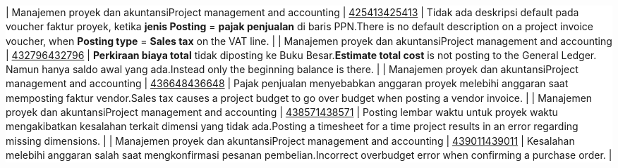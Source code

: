 | <span data-ttu-id="ec2dc-120">Manajemen proyek dan akuntansi</span><span class="sxs-lookup"><span data-stu-id="ec2dc-120">Project management and accounting</span></span> | [<span data-ttu-id="ec2dc-121">425413</span><span class="sxs-lookup"><span data-stu-id="ec2dc-121">425413</span></span>](https://nam06.safelinks.protection.outlook.com/?url=https://fix.lcs.dynamics.com/Issue/Details/?bugId%3D425413&amp;data=04%7C01%7Cshylaw%40microsoft.com%7C30f5b585840c47e84ed708d88d6571b4%7C72f988bf86f141af91ab2d7cd011db47%7C1%7C0%7C637414814172342436%7CUnknown%7CTWFpbGZsb3d8eyJWIjoiMC4wLjAwMDAiLCJQIjoiV2luMzIiLCJBTiI6Ik1haWwiLCJXVCI6Mn0%3D%7C1000&amp;sdata=CVd6u2/edxCmXFa9sonv0WywhGnOir3vwvyVA08LLK4%3D&amp;reserved=0) | <span data-ttu-id="ec2dc-122">Tidak ada deskripsi default pada voucher faktur proyek, ketika **jenis Posting** = **pajak penjualan** di baris PPN.</span><span class="sxs-lookup"><span data-stu-id="ec2dc-122">There is no default description on a project invoice voucher, when **Posting type** = **Sales tax** on the VAT line.</span></span> |
| <span data-ttu-id="ec2dc-123">Manajemen proyek dan akuntansi</span><span class="sxs-lookup"><span data-stu-id="ec2dc-123">Project management and accounting</span></span> | [<span data-ttu-id="ec2dc-124">432796</span><span class="sxs-lookup"><span data-stu-id="ec2dc-124">432796</span></span>](https://nam06.safelinks.protection.outlook.com/?url=https://fix.lcs.dynamics.com/Issue/Details/?bugId%3D432796&amp;data=04%7C01%7Cshylaw%40microsoft.com%7C30f5b585840c47e84ed708d88d6571b4%7C72f988bf86f141af91ab2d7cd011db47%7C1%7C0%7C637414814172342436%7CUnknown%7CTWFpbGZsb3d8eyJWIjoiMC4wLjAwMDAiLCJQIjoiV2luMzIiLCJBTiI6Ik1haWwiLCJXVCI6Mn0%3D%7C1000&amp;sdata=z7aCOAS82zu6693kLM0F3cYAa/3AtyOfkQyMonzg5Ss%3D&amp;reserved=0) | <span data-ttu-id="ec2dc-125">**Perkiraan biaya total** tidak diposting ke Buku Besar.</span><span class="sxs-lookup"><span data-stu-id="ec2dc-125">**Estimate total cost** is not posting to the General Ledger.</span></span> <span data-ttu-id="ec2dc-126">Namun hanya saldo awal yang ada.</span><span class="sxs-lookup"><span data-stu-id="ec2dc-126">Instead only the beginning balance is there.</span></span> |
| <span data-ttu-id="ec2dc-127">Manajemen proyek dan akuntansi</span><span class="sxs-lookup"><span data-stu-id="ec2dc-127">Project management and accounting</span></span> | [<span data-ttu-id="ec2dc-128">436648</span><span class="sxs-lookup"><span data-stu-id="ec2dc-128">436648</span></span>](https://nam06.safelinks.protection.outlook.com/?url=https://fix.lcs.dynamics.com/Issue/Details/?bugId%3D436648&amp;data=04%7C01%7Cshylaw%40microsoft.com%7C30f5b585840c47e84ed708d88d6571b4%7C72f988bf86f141af91ab2d7cd011db47%7C1%7C0%7C637414814172352439%7CUnknown%7CTWFpbGZsb3d8eyJWIjoiMC4wLjAwMDAiLCJQIjoiV2luMzIiLCJBTiI6Ik1haWwiLCJXVCI6Mn0%3D%7C1000&amp;sdata=tdwJ7zrvtx6FyCg8hkKAg4J5W51WUc5nQKutxC8%2BUaU%3D&amp;reserved=0) | <span data-ttu-id="ec2dc-129">Pajak penjualan menyebabkan anggaran proyek melebihi anggaran saat memposting faktur vendor.</span><span class="sxs-lookup"><span data-stu-id="ec2dc-129">Sales tax causes a project budget to go over budget when posting a vendor invoice.</span></span> |
| <span data-ttu-id="ec2dc-130">Manajemen proyek dan akuntansi</span><span class="sxs-lookup"><span data-stu-id="ec2dc-130">Project management and accounting</span></span> | [<span data-ttu-id="ec2dc-131">438571</span><span class="sxs-lookup"><span data-stu-id="ec2dc-131">438571</span></span>](https://nam06.safelinks.protection.outlook.com/?url=https://fix.lcs.dynamics.com/Issue/Details/?bugId%3D438571&amp;data=04%7C01%7Cshylaw%40microsoft.com%7C30f5b585840c47e84ed708d88d6571b4%7C72f988bf86f141af91ab2d7cd011db47%7C1%7C0%7C637414814172362432%7CUnknown%7CTWFpbGZsb3d8eyJWIjoiMC4wLjAwMDAiLCJQIjoiV2luMzIiLCJBTiI6Ik1haWwiLCJXVCI6Mn0%3D%7C1000&amp;sdata=OasiFlb8eKZDLQBK5Ih%2BX5D3gRbxrP5PDbNidBIm15w%3D&amp;reserved=0) | <span data-ttu-id="ec2dc-132">Posting lembar waktu untuk proyek waktu mengakibatkan kesalahan terkait dimensi yang tidak ada.</span><span class="sxs-lookup"><span data-stu-id="ec2dc-132">Posting a timesheet for a time project results in an error regarding missing dimensions.</span></span> |
| <span data-ttu-id="ec2dc-133">Manajemen proyek dan akuntansi</span><span class="sxs-lookup"><span data-stu-id="ec2dc-133">Project management and accounting</span></span> | [<span data-ttu-id="ec2dc-134">439011</span><span class="sxs-lookup"><span data-stu-id="ec2dc-134">439011</span></span>](https://nam06.safelinks.protection.outlook.com/?url=https://fix.lcs.dynamics.com/Issue/Details/?bugId%3D439011&amp;data=04%7C01%7Cshylaw%40microsoft.com%7C30f5b585840c47e84ed708d88d6571b4%7C72f988bf86f141af91ab2d7cd011db47%7C1%7C0%7C637414814172362432%7CUnknown%7CTWFpbGZsb3d8eyJWIjoiMC4wLjAwMDAiLCJQIjoiV2luMzIiLCJBTiI6Ik1haWwiLCJXVCI6Mn0%3D%7C1000&amp;sdata=GV9/icqkJn7QVbRKvhLN90B387mst0si6rgKouMHCpQ%3D&amp;reserved=0) | <span data-ttu-id="ec2dc-135">Kesalahan melebihi anggaran salah saat mengkonfirmasi pesanan pembelian.</span><span class="sxs-lookup"><span data-stu-id="ec2dc-135">Incorrect overbudget error when confirming a purchase order.</span></span> |
